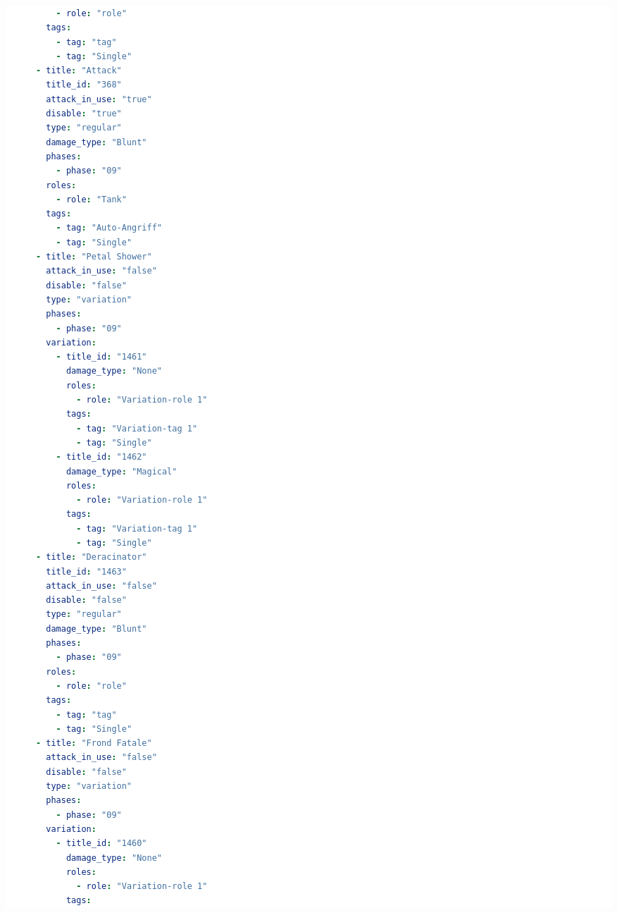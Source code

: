 ```yaml
          - role: "role"
        tags:
          - tag: "tag"
          - tag: "Single"
      - title: "Attack"
        title_id: "368"
        attack_in_use: "true"
        disable: "true"
        type: "regular"
        damage_type: "Blunt"
        phases:
          - phase: "09"
        roles:
          - role: "Tank"
        tags:
          - tag: "Auto-Angriff"
          - tag: "Single"
      - title: "Petal Shower"
        attack_in_use: "false"
        disable: "false"
        type: "variation"
        phases:
          - phase: "09"
        variation:
          - title_id: "1461"
            damage_type: "None"
            roles:
              - role: "Variation-role 1"
            tags:
              - tag: "Variation-tag 1"
              - tag: "Single"
          - title_id: "1462"
            damage_type: "Magical"
            roles:
              - role: "Variation-role 1"
            tags:
              - tag: "Variation-tag 1"
              - tag: "Single"
      - title: "Deracinator"
        title_id: "1463"
        attack_in_use: "false"
        disable: "false"
        type: "regular"
        damage_type: "Blunt"
        phases:
          - phase: "09"
        roles:
          - role: "role"
        tags:
          - tag: "tag"
          - tag: "Single"
      - title: "Frond Fatale"
        attack_in_use: "false"
        disable: "false"
        type: "variation"
        phases:
          - phase: "09"
        variation:
          - title_id: "1460"
            damage_type: "None"
            roles:
              - role: "Variation-role 1"
            tags:
```